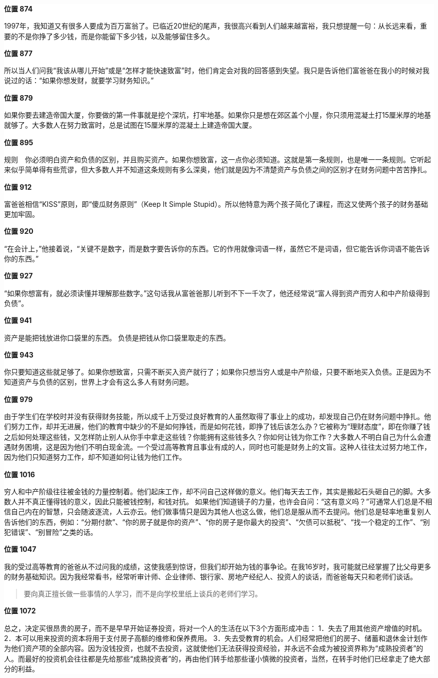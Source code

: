 **位置 874**

1997年，我知道又有很多人要成为百万富翁了。已临近20世纪的尾声，我很高兴看到人们越来越富裕，我只想提醒一句：从长远来看，重要的不是你挣了多少钱，而是你能留下多少钱，以及能够留住多久。

**位置 877**

所以当人们问我“我该从哪儿开始”或是“怎样才能快速致富”时，他们肯定会对我的回答感到失望。我只是告诉他们富爸爸在我小的时候对我说过的话：“如果你想发财，就要学习财务知识。”

**位置 879**

如果你要去建造帝国大厦，你要做的第一件事就是挖个深坑，打牢地基。如果你只是想在郊区盖个小屋，你只须用混凝土打15厘米厚的地基就够了。大多数人在努力致富时，总是试图在15厘米厚的混凝土上建造帝国大厦。

**位置 895**

规则　你必须明白资产和负债的区别，并且购买资产。如果你想致富，这一点你必须知道。这就是第一条规则，也是唯一一条规则。它听起来似乎简单得有些荒谬，但大多数人并不知道这条规则有多么深奥，他们就是因为不清楚资产与负债之间的区别才在财务问题中苦苦挣扎。

**位置 912**

富爸爸相信“KISS”原则，即“傻瓜财务原则”（Keep It Simple Stupid）。所以他特意为两个孩子简化了课程，而这又使两个孩子的财务基础更加牢固。

**位置 920**

“在会计上，”他接着说，“关键不是数字，而是数字要告诉你的东西。它的作用就像词语一样，虽然它不是词语，但它能告诉你词语不能告诉你的东西。”

**位置 927**

“如果你想富有，就必须读懂并理解那些数字。”这句话我从富爸爸那儿听到不下一千次了，他还经常说“富人得到资产而穷人和中产阶级得到负债”。

**位置 941**

资产是能把钱放进你口袋里的东西。 负债是把钱从你口袋里取走的东西。

**位置 943**

你只要知道这些就足够了。如果你想致富，只需不断买入资产就行了；如果你只想当穷人或是中产阶级，只要不断地买入负债。正是因为不知道资产与负债的区别，世界上才会有这么多人有财务问题。

**位置 979**

由于学生们在学校时并没有获得财务技能，所以成千上万受过良好教育的人虽然取得了事业上的成功，却发现自己仍在财务问题中挣扎。他们努力工作，却并无进展，他们的教育中缺少的不是如何挣钱，而是如何花钱，即挣了钱后该怎么办？它被称为“理财态度”，即在你赚了钱之后如何处理这些钱，又怎样防止别人从你手中拿走这些钱？你能拥有这些钱多久？你如何让钱为你工作？大多数人不明白自己为什么会遭遇财务困境，这是因为他们不明白现金流。一个受过高等教育且事业有成的人，同时也可能是财务上的文盲。这种人往往太过努力地工作，因为他们只知道努力工作，却不知道如何让钱为他们工作。

**位置 1016**

穷人和中产阶级往往被金钱的力量控制着。他们起床工作，却不问自己这样做的意义。他们每天去工作，其实是搬起石头砸自己的脚。大多数人并不真正懂得钱的意义，因此只能被钱控制，和钱对抗。 如果他们知道镜子的力量，也许会自问：“这有意义吗？”可通常人们总是不相信自己内在的智慧，只会随波逐流，人云亦云。他们做事情只是因为其他人也这么做，他们总是服从而不去提问。他们总是轻率地重复别人告诉他们的东西，例如：“分期付款”、“你的房子就是你的资产”、“你的房子是你最大的投资”、“欠债可以抵税”、“找一个稳定的工作”、“别犯错误”、“别冒险”之类的话。

**位置 1047**

我的受过高等教育的爸爸从不过问我的成绩，这使我感到惊讶，但我们却开始为钱的事争论。在我16岁时，我可能就已经掌握了比父母更多的财务基础知识。因为我经常看书，经常听审计师、企业律师、银行家、房地产经纪人、投资人的谈话，而爸爸每天只和老师们谈话。

> 要向真正擅长做一些事情的人学习，而不是向学校里纸上谈兵的老师们学习。

**位置 1072**

总之，决定买很昂贵的房子，而不是早早开始证券投资，将对一个人的生活在以下3个方面形成冲击：
1．失去了用其他资产增值的时机。 
2．本可以用来投资的资本将用于支付房子高额的维修和保养费用。 
3．失去受教育的机会。人们经常把他们的房子、储蓄和退休金计划作为他们资产项的全部内容。因为没钱投资，也就不去投资，这就使他们无法获得投资经验，并永远不会成为被投资界称为“成熟投资者”的人。而最好的投资机会往往都是先给那些“成熟投资者”的，再由他们转手给那些谨小慎微的投资者，当然，在转手时他们已经拿走了绝大部分的利益。
